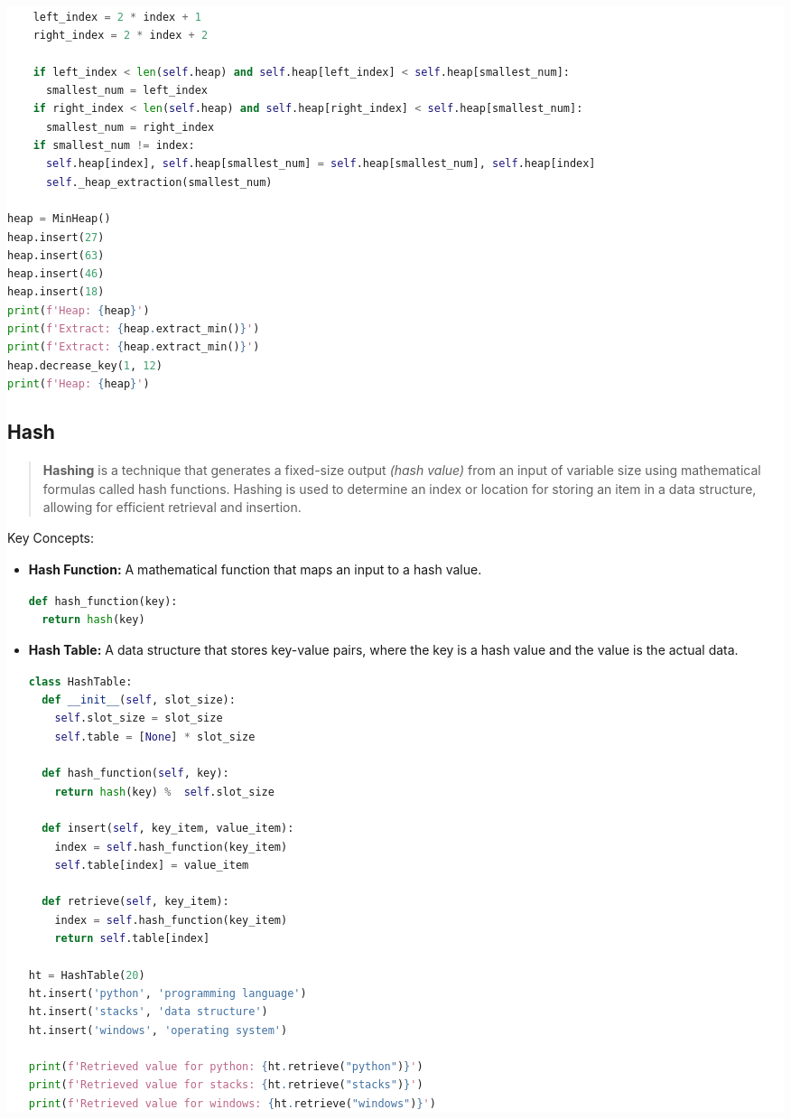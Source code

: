   ```python
      left_index = 2 * index + 1
      right_index = 2 * index + 2 
        
      if left_index < len(self.heap) and self.heap[left_index] < self.heap[smallest_num]:
        smallest_num = left_index
      if right_index < len(self.heap) and self.heap[right_index] < self.heap[smallest_num]:
        smallest_num = right_index
      if smallest_num != index:
        self.heap[index], self.heap[smallest_num] = self.heap[smallest_num], self.heap[index]
        self._heap_extraction(smallest_num)
            
  heap = MinHeap()
  heap.insert(27)
  heap.insert(63)
  heap.insert(46)
  heap.insert(18)
  print(f'Heap: {heap}')
  print(f'Extract: {heap.extract_min()}')
  print(f'Extract: {heap.extract_min()}')
  heap.decrease_key(1, 12)
  print(f'Heap: {heap}')
  ```

## Hash 

   > **Hashing** is a technique that generates a fixed-size output _(hash value)_ from an input of variable size using mathematical formulas called hash functions. Hashing is used to determine an index or location for storing an item in a data structure, allowing for efficient retrieval and insertion.

Key Concepts:

- **Hash Function:** A mathematical function that maps an input to a hash value.

  ```python 
  def hash_function(key):
    return hash(key)
  ```

- **Hash Table:** A data structure that stores key-value pairs, where the key is a hash value and the value is the actual data.

  ```python 
  class HashTable:
    def __init__(self, slot_size):
      self.slot_size = slot_size
      self.table = [None] * slot_size
        
    def hash_function(self, key):
      return hash(key) %  self.slot_size
        
    def insert(self, key_item, value_item):
      index = self.hash_function(key_item)
      self.table[index] = value_item
        
    def retrieve(self, key_item):
      index = self.hash_function(key_item)
      return self.table[index] 
      
  ht = HashTable(20)
  ht.insert('python', 'programming language')
  ht.insert('stacks', 'data structure')
  ht.insert('windows', 'operating system')
      
  print(f'Retrieved value for python: {ht.retrieve("python")}')
  print(f'Retrieved value for stacks: {ht.retrieve("stacks")}')
  print(f'Retrieved value for windows: {ht.retrieve("windows")}')
  ```